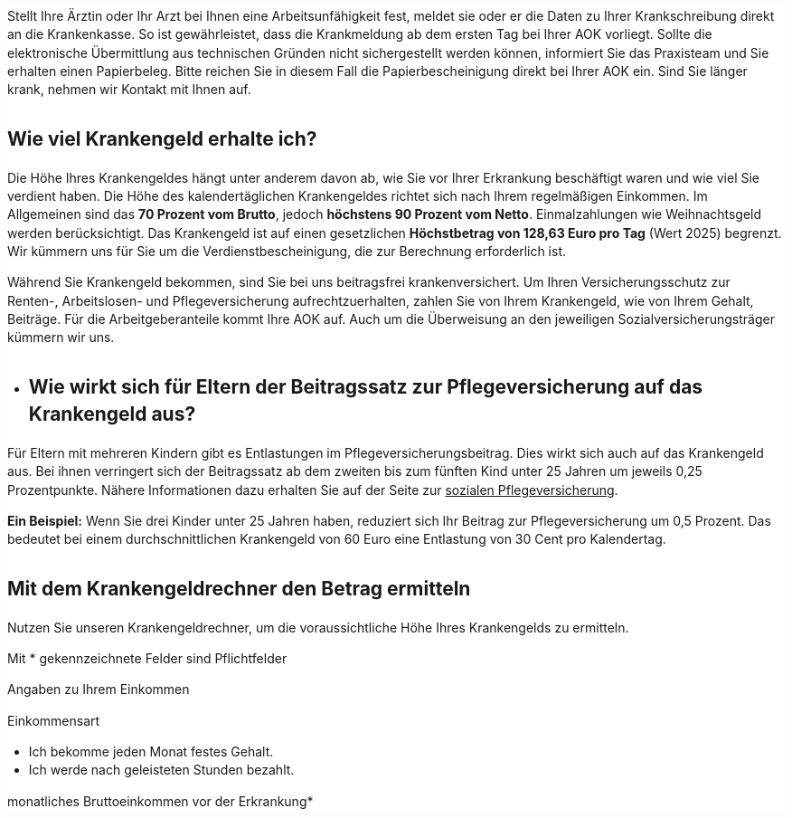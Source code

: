 Stellt Ihre Ärztin oder Ihr Arzt bei Ihnen eine Arbeitsunfähigkeit fest, meldet sie oder er die Daten zu Ihrer Krankschreibung direkt an die Krankenkasse. So ist gewährleistet, dass die Krankmeldung ab dem ersten Tag bei Ihrer AOK vorliegt. Sollte die elektronische Übermittlung aus technischen Gründen nicht sichergestellt werden können, informiert Sie das Praxisteam und Sie erhalten einen Papierbeleg. Bitte reichen Sie in diesem Fall die Papierbescheinigung direkt bei Ihrer AOK ein. Sind Sie länger krank, nehmen wir Kontakt mit Ihnen auf.

## Wie viel Krankengeld erhalte ich?

Die Höhe Ihres Krankengeldes hängt unter anderem davon ab, wie Sie vor Ihrer Erkrankung beschäftigt waren und wie viel Sie verdient haben. Die Höhe des kalendertäglichen Krankengeldes richtet sich nach Ihrem regelmäßigen Einkommen. Im Allgemeinen sind das **70 Prozent vom Brutto**, jedoch **höchstens 90 Prozent vom Netto**. Einmalzahlungen wie Weihnachtsgeld werden berücksichtigt. Das Krankengeld ist auf einen gesetzlichen **Höchstbetrag von 128,63 Euro pro Tag** (Wert 2025) begrenzt. Wir kümmern uns für Sie um die Verdienstbescheinigung, die zur Berechnung erforderlich ist.

Während Sie Krankengeld bekommen, sind Sie bei uns beitragsfrei krankenversichert. Um Ihren Versicherungsschutz zur Renten-, Arbeitslosen- und Pflegeversicherung aufrechtzuerhalten, zahlen Sie von Ihrem Krankengeld, wie von Ihrem Gehalt, Beiträge. Für die Arbeitgeberanteile kommt Ihre AOK auf. Auch um die Überweisung an den jeweiligen Sozialversicherungsträger kümmern wir uns.

- ## Wie wirkt sich für Eltern der Beitragssatz zur Pflegeversicherung auf das Krankengeld aus?









Für Eltern mit mehreren Kindern gibt es Entlastungen im Pflegeversicherungsbeitrag. Dies wirkt sich auch auf das Krankengeld aus. Bei ihnen verringert sich der Beitragssatz ab dem zweiten bis zum fünften Kind unter 25 Jahren um jeweils 0,25 Prozentpunkte. Nähere Informationen dazu erhalten Sie auf der Seite zur [sozialen Pflegeversicherung](https://www.aok.de/pk/pflege-im-alltag/pflegeversicherung/).



**Ein Beispiel:** Wenn Sie drei Kinder unter 25 Jahren haben, reduziert sich Ihr Beitrag zur Pflegeversicherung um 0,5 Prozent. Das bedeutet bei einem durchschnittlichen Krankengeld von 60 Euro eine Entlastung von 30 Cent pro Kalendertag.


## Mit dem Krankengeldrechner den Betrag ermitteln

Nutzen Sie unseren Krankengeldrechner, um die voraussichtliche Höhe Ihres Krankengelds zu ermitteln.

Mit \* gekennzeichnete Felder sind Pflichtfelder

Angaben zu Ihrem Einkommen

Einkommensart

- Ich bekomme jeden Monat festes Gehalt.
- Ich werde nach geleisteten Stunden bezahlt.

monatliches Bruttoeinkommen vor der Erkrankung\*
